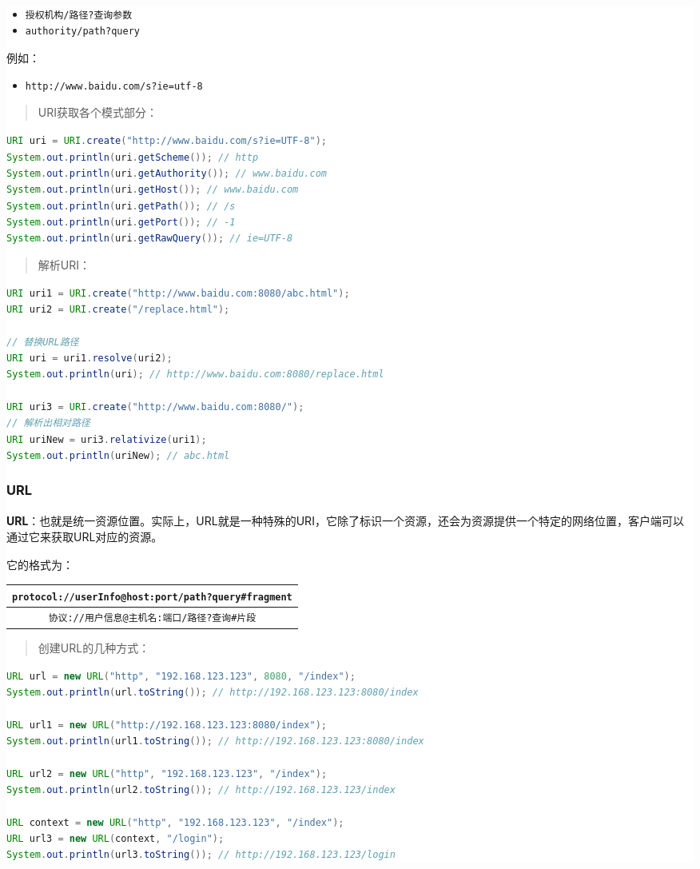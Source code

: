 + `授权机构/路径?查询参数`
+ `authority/path?query`

例如：

+ `http://www.baidu.com/s?ie=utf-8`



> URI获取各个模式部分：

```java
URI uri = URI.create("http://www.baidu.com/s?ie=UTF-8");
System.out.println(uri.getScheme()); // http
System.out.println(uri.getAuthority()); // www.baidu.com
System.out.println(uri.getHost()); // www.baidu.com
System.out.println(uri.getPath()); // /s
System.out.println(uri.getPort()); // -1
System.out.println(uri.getRawQuery()); // ie=UTF-8
```



> 解析URI：

```java
URI uri1 = URI.create("http://www.baidu.com:8080/abc.html");
URI uri2 = URI.create("/replace.html");

// 替换URL路径
URI uri = uri1.resolve(uri2);
System.out.println(uri); // http://www.baidu.com:8080/replace.html

URI uri3 = URI.create("http://www.baidu.com:8080/");
// 解析出相对路径
URI uriNew = uri3.relativize(uri1);
System.out.println(uriNew); // abc.html
```



### URL

**URL**：也就是统一资源位置。实际上，URL就是一种特殊的URI，它除了标识一个资源，还会为资源提供一个特定的网络位置，客户端可以通过它来获取URL对应的资源。

它的格式为：

| `protocol://userInfo@host:port/path?query#fragment` |
| :-------------------------------------------------: |
|    `协议://用户信息@主机名:端口/路径?查询#片段`     |

> 创建URL的几种方式：

```java
URL url = new URL("http", "192.168.123.123", 8080, "/index");
System.out.println(url.toString()); // http://192.168.123.123:8080/index

URL url1 = new URL("http://192.168.123.123:8080/index"); 
System.out.println(url1.toString()); // http://192.168.123.123:8080/index

URL url2 = new URL("http", "192.168.123.123", "/index");
System.out.println(url2.toString()); // http://192.168.123.123/index

URL context = new URL("http", "192.168.123.123", "/index");
URL url3 = new URL(context, "/login");
System.out.println(url3.toString()); // http://192.168.123.123/login
```
